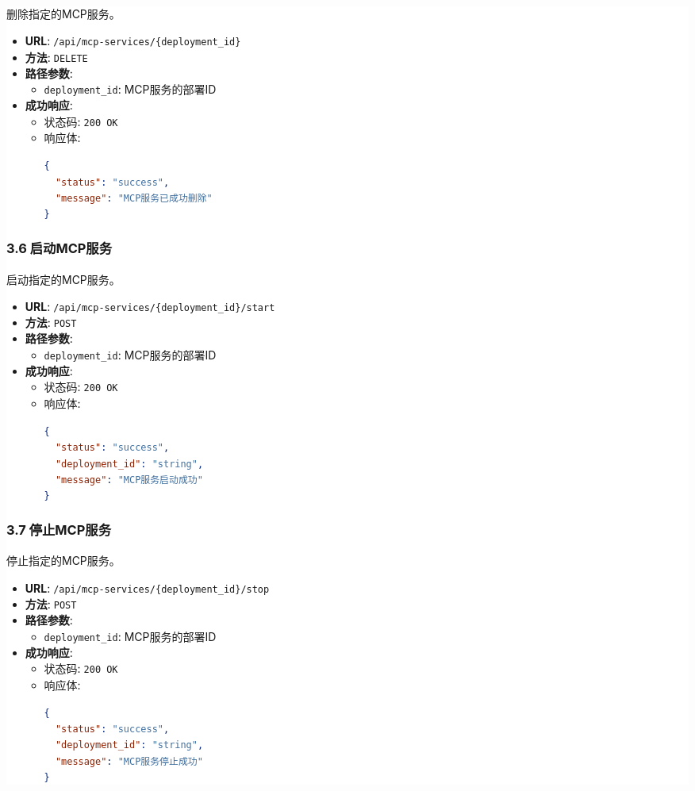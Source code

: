 删除指定的MCP服务。

- **URL**: `/api/mcp-services/{deployment_id}`
- **方法**: `DELETE`
- **路径参数**:
  - `deployment_id`: MCP服务的部署ID
- **成功响应**:
  - 状态码: `200 OK`
  - 响应体:
    ```json
    {
      "status": "success",
      "message": "MCP服务已成功删除"
    }
    ```

### 3.6 启动MCP服务

启动指定的MCP服务。

- **URL**: `/api/mcp-services/{deployment_id}/start`
- **方法**: `POST`
- **路径参数**:
  - `deployment_id`: MCP服务的部署ID
- **成功响应**:
  - 状态码: `200 OK`
  - 响应体:
    ```json
    {
      "status": "success",
      "deployment_id": "string",
      "message": "MCP服务启动成功"
    }
    ```

### 3.7 停止MCP服务

停止指定的MCP服务。

- **URL**: `/api/mcp-services/{deployment_id}/stop`
- **方法**: `POST`
- **路径参数**:
  - `deployment_id`: MCP服务的部署ID
- **成功响应**:
  - 状态码: `200 OK`
  - 响应体:
    ```json
    {
      "status": "success",
      "deployment_id": "string",
      "message": "MCP服务停止成功"
    }
    ```
